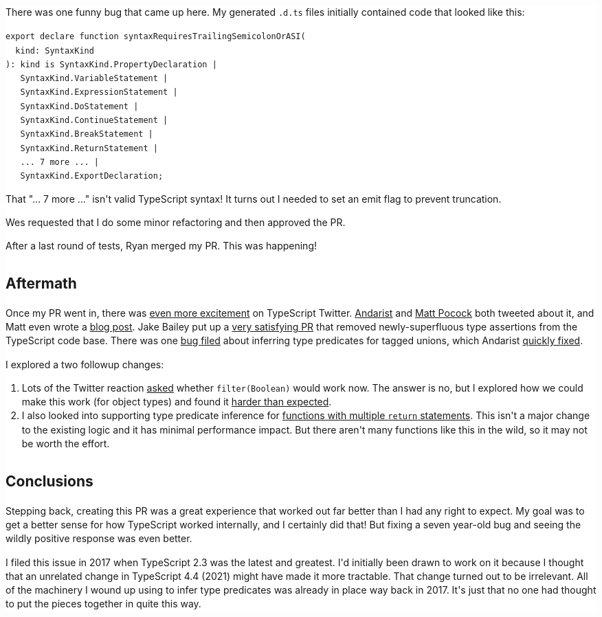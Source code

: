 There was one funny bug that came up here. My generated `.d.ts` files initially contained code that looked like this:

```
export declare function syntaxRequiresTrailingSemicolonOrASI(
  kind: SyntaxKind
): kind is SyntaxKind.PropertyDeclaration |
   SyntaxKind.VariableStatement |
   SyntaxKind.ExpressionStatement |
   SyntaxKind.DoStatement |
   SyntaxKind.ContinueStatement |
   SyntaxKind.BreakStatement |
   SyntaxKind.ReturnStatement |
   ... 7 more ... |
   SyntaxKind.ExportDeclaration;
```

That "... 7 more ..." isn't valid TypeScript syntax! It turns out I needed to set an emit flag to prevent truncation.

Wes requested that I do some minor refactoring and then approved the PR.

After a last round of tests, Ryan merged my PR. This was happening!

## [](#Aftermath "Aftermath")Aftermath

Once my PR went in, there was [even more excitement](https://twitter.com/GabrielVergnaud/status/1769392854156095565) on TypeScript Twitter. [Andarist](https://twitter.com/AndaristRake/status/1768722035369181466) and [Matt Pocock](https://twitter.com/mattpocockuk/status/1768809254733951424) both tweeted about it, and Matt even wrote a [blog post](https://www.totaltypescript.com/type-predicate-inference). Jake Bailey put up a [very satisfying PR](https://github.com/microsoft/TypeScript/pull/57830) that removed newly-superfluous type assertions from the TypeScript code base. There was one [bug filed](https://github.com/microsoft/TypeScript/issues/57947) about inferring type predicates for tagged unions, which Andarist [quickly fixed](https://github.com/microsoft/TypeScript/pull/57952).

I explored a two followup changes:

1. Lots of the Twitter reaction [asked](https://twitter.com/MiTypeScript/status/1768741478199697806) whether `filter(Boolean)` would work now. The answer is no, but I explored how we could make this work (for object types) and found it [harder than expected](https://github.com/microsoft/TypeScript/issues/50387#issuecomment-2037968462).
2. I also looked into supporting type predicate inference for [functions with multiple `return` statements](https://github.com/microsoft/TypeScript/pull/58154). This isn't a major change to the existing logic and it has minimal performance impact. But there aren't many functions like this in the wild, so it may not be worth the effort.

## [](#Conclusions "Conclusions")Conclusions

Stepping back, creating this PR was a great experience that worked out far better than I had any right to expect. My goal was to get a better sense for how TypeScript worked internally, and I certainly did that! But fixing a seven year-old bug and seeing the wildly positive response was even better.

I filed this issue in 2017 when TypeScript 2.3 was the latest and greatest. I'd initially been drawn to work on it because I thought that an unrelated change in TypeScript 4.4 (2021) might have made it more tractable. That change turned out to be irrelevant. All of the machinery I wound up using to infer type predicates was already in place way back in 2017. It's just that no one had thought to put the pieces together in quite this way.
